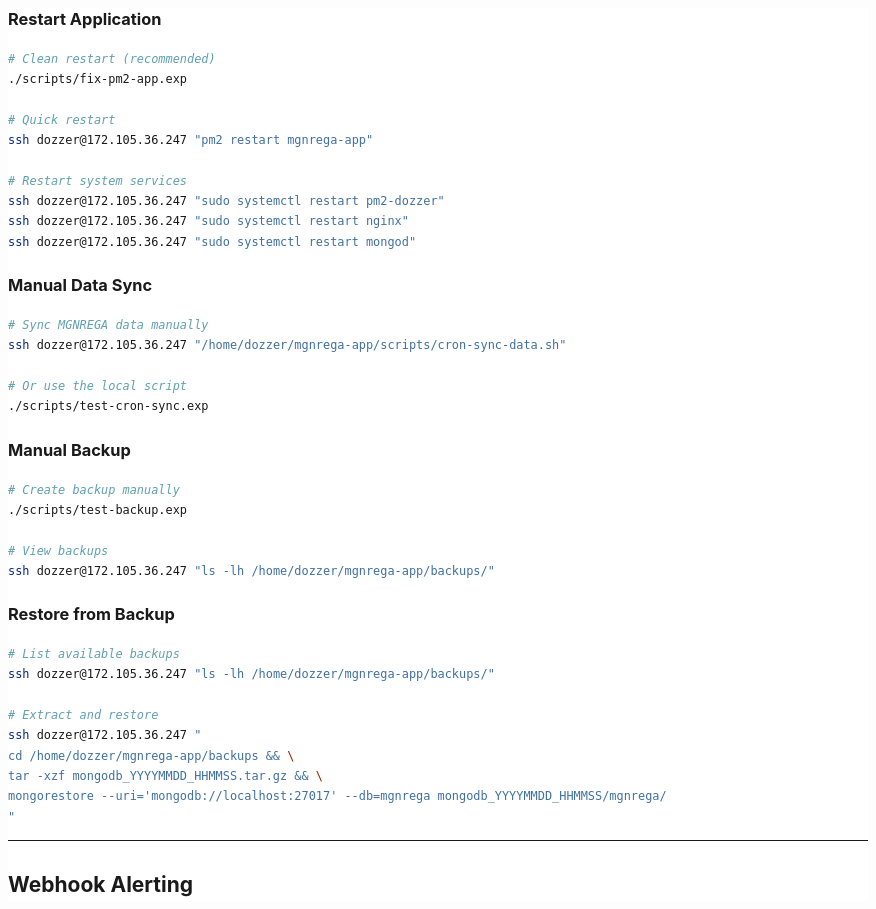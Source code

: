 ### Restart Application

```bash
# Clean restart (recommended)
./scripts/fix-pm2-app.exp

# Quick restart
ssh dozzer@172.105.36.247 "pm2 restart mgnrega-app"

# Restart system services
ssh dozzer@172.105.36.247 "sudo systemctl restart pm2-dozzer"
ssh dozzer@172.105.36.247 "sudo systemctl restart nginx"
ssh dozzer@172.105.36.247 "sudo systemctl restart mongod"
```

### Manual Data Sync

```bash
# Sync MGNREGA data manually
ssh dozzer@172.105.36.247 "/home/dozzer/mgnrega-app/scripts/cron-sync-data.sh"

# Or use the local script
./scripts/test-cron-sync.exp
```

### Manual Backup

```bash
# Create backup manually
./scripts/test-backup.exp

# View backups
ssh dozzer@172.105.36.247 "ls -lh /home/dozzer/mgnrega-app/backups/"
```

### Restore from Backup

```bash
# List available backups
ssh dozzer@172.105.36.247 "ls -lh /home/dozzer/mgnrega-app/backups/"

# Extract and restore
ssh dozzer@172.105.36.247 "
cd /home/dozzer/mgnrega-app/backups && \
tar -xzf mongodb_YYYYMMDD_HHMMSS.tar.gz && \
mongorestore --uri='mongodb://localhost:27017' --db=mgnrega mongodb_YYYYMMDD_HHMMSS/mgnrega/
"
```

---

## Webhook Alerting
